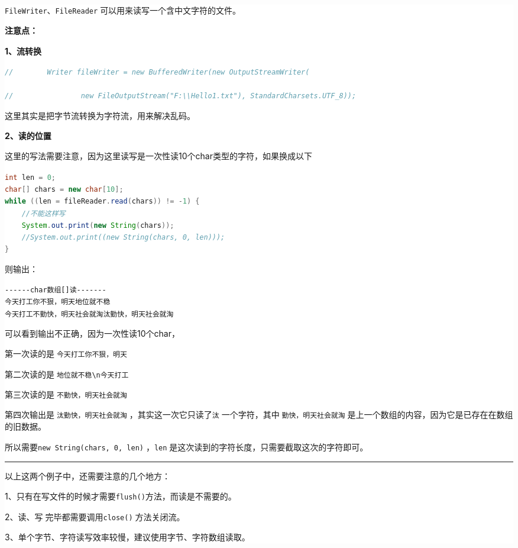 `FileWriter`、`FileReader` 可以用来读写一个含中文字符的文件。

**注意点：**

**1、流转换**

```java
//        Writer fileWriter = new BufferedWriter(new OutputStreamWriter(

//                new FileOutputStream("F:\\Hello1.txt"), StandardCharsets.UTF_8));
```

这里其实是把字节流转换为字符流，用来解决乱码。

**2、读的位置**

这里的写法需要注意，因为这里读写是一次性读10个char类型的字符，如果换成以下

```java
int len = 0;
char[] chars = new char[10];
while ((len = fileReader.read(chars)) != -1) {
    //不能这样写
    System.out.print(new String(chars));
    //System.out.print((new String(chars, 0, len)));
}
```

则输出：

```
------char数组[]读-------
今天打工你不狠，明天地位就不稳
今天打工不勤快，明天社会就淘汰勤快，明天社会就淘
```



可以看到输出不正确，因为一次性读10个char，

第一次读的是 `今天打工你不狠，明天`

第二次读的是 `地位就不稳\n今天打工`

第三次读的是 `不勤快，明天社会就淘`

第四次输出是 `汰勤快，明天社会就淘` ，其实这一次它只读了`汰` 一个字符，其中 `勤快，明天社会就淘` 是上一个数组的内容，因为它是已存在在数组的旧数据。

所以需要`new String(chars, 0, len)` ，`len` 是这次读到的字符长度，只需要截取这次的字符即可。

---



以上这两个例子中，还需要注意的几个地方：

1、只有在写文件的时候才需要`flush()`方法，而读是不需要的。

2、读、写 完毕都需要调用`close()` 方法关闭流。

3、单个字节、字符读写效率较慢，建议使用字节、字符数组读取。


